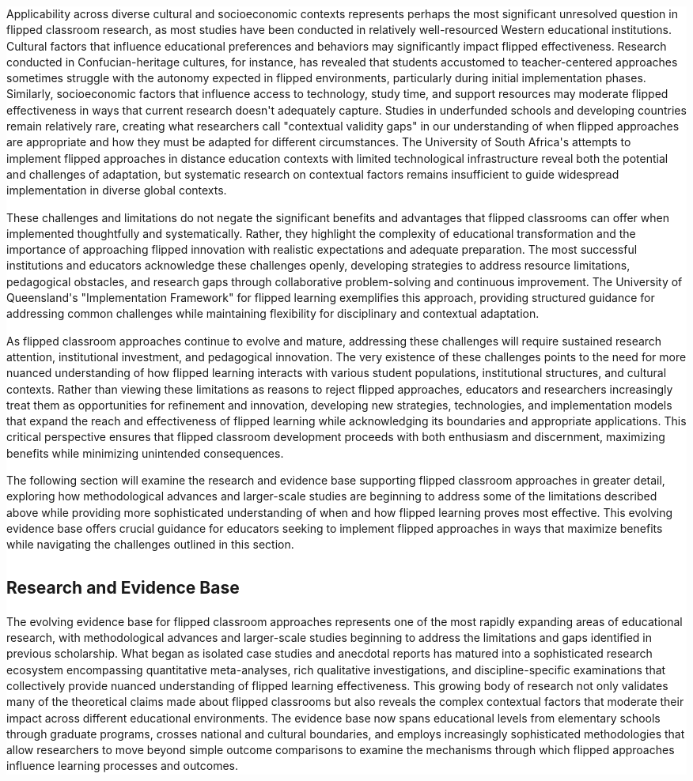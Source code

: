 Applicability across diverse cultural and socioeconomic contexts represents perhaps the most significant unresolved question in flipped classroom research, as most studies have been conducted in relatively well-resourced Western educational institutions. Cultural factors that influence educational preferences and behaviors may significantly impact flipped effectiveness. Research conducted in Confucian-heritage cultures, for instance, has revealed that students accustomed to teacher-centered approaches sometimes struggle with the autonomy expected in flipped environments, particularly during initial implementation phases. Similarly, socioeconomic factors that influence access to technology, study time, and support resources may moderate flipped effectiveness in ways that current research doesn't adequately capture. Studies in underfunded schools and developing countries remain relatively rare, creating what researchers call "contextual validity gaps" in our understanding of when flipped approaches are appropriate and how they must be adapted for different circumstances. The University of South Africa's attempts to implement flipped approaches in distance education contexts with limited technological infrastructure reveal both the potential and challenges of adaptation, but systematic research on contextual factors remains insufficient to guide widespread implementation in diverse global contexts.

These challenges and limitations do not negate the significant benefits and advantages that flipped classrooms can offer when implemented thoughtfully and systematically. Rather, they highlight the complexity of educational transformation and the importance of approaching flipped innovation with realistic expectations and adequate preparation. The most successful institutions and educators acknowledge these challenges openly, developing strategies to address resource limitations, pedagogical obstacles, and research gaps through collaborative problem-solving and continuous improvement. The University of Queensland's "Implementation Framework" for flipped learning exemplifies this approach, providing structured guidance for addressing common challenges while maintaining flexibility for disciplinary and contextual adaptation.

As flipped classroom approaches continue to evolve and mature, addressing these challenges will require sustained research attention, institutional investment, and pedagogical innovation. The very existence of these challenges points to the need for more nuanced understanding of how flipped learning interacts with various student populations, institutional structures, and cultural contexts. Rather than viewing these limitations as reasons to reject flipped approaches, educators and researchers increasingly treat them as opportunities for refinement and innovation, developing new strategies, technologies, and implementation models that expand the reach and effectiveness of flipped learning while acknowledging its boundaries and appropriate applications. This critical perspective ensures that flipped classroom development proceeds with both enthusiasm and discernment, maximizing benefits while minimizing unintended consequences.

The following section will examine the research and evidence base supporting flipped classroom approaches in greater detail, exploring how methodological advances and larger-scale studies are beginning to address some of the limitations described above while providing more sophisticated understanding of when and how flipped learning proves most effective. This evolving evidence base offers crucial guidance for educators seeking to implement flipped approaches in ways that maximize benefits while navigating the challenges outlined in this section.

## Research and Evidence Base

The evolving evidence base for flipped classroom approaches represents one of the most rapidly expanding areas of educational research, with methodological advances and larger-scale studies beginning to address the limitations and gaps identified in previous scholarship. What began as isolated case studies and anecdotal reports has matured into a sophisticated research ecosystem encompassing quantitative meta-analyses, rich qualitative investigations, and discipline-specific examinations that collectively provide nuanced understanding of flipped learning effectiveness. This growing body of research not only validates many of the theoretical claims made about flipped classrooms but also reveals the complex contextual factors that moderate their impact across different educational environments. The evidence base now spans educational levels from elementary schools through graduate programs, crosses national and cultural boundaries, and employs increasingly sophisticated methodologies that allow researchers to move beyond simple outcome comparisons to examine the mechanisms through which flipped approaches influence learning processes and outcomes.
